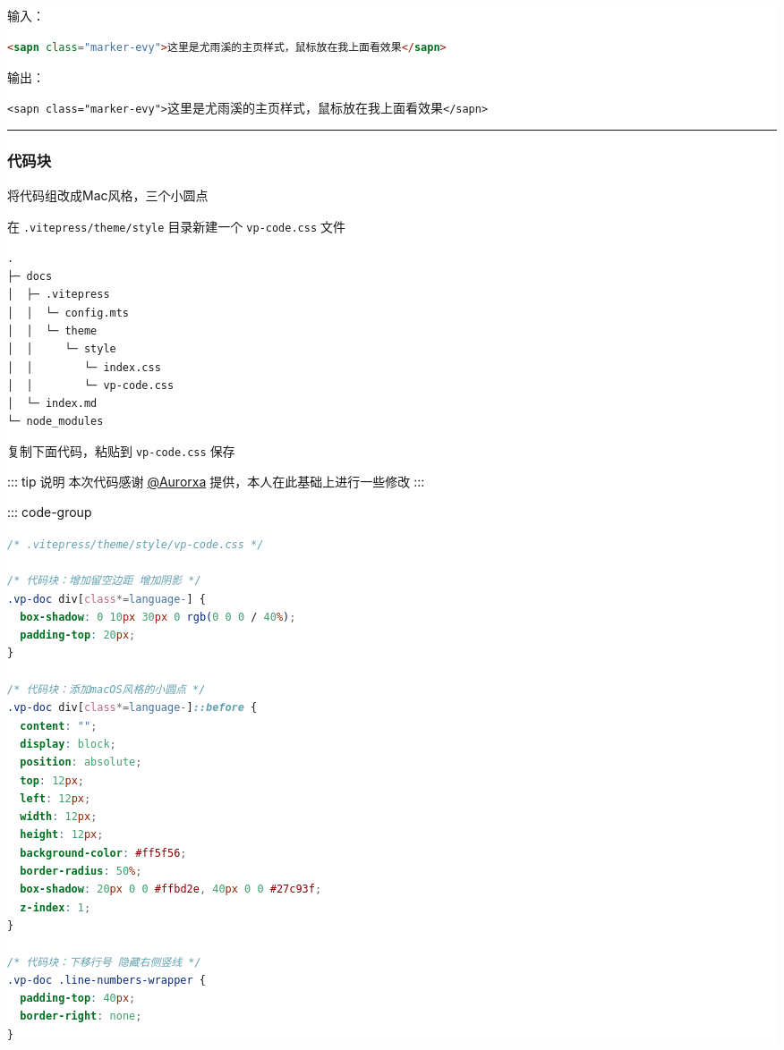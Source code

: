 输入：

```md
<sapn class="marker-evy">这里是尤雨溪的主页样式，鼠标放在我上面看效果</sapn>
```

输出：

`<sapn class="marker-evy">`这里是尤雨溪的主页样式，鼠标放在我上面看效果`</sapn>`

---

### 代码块

将代码组改成Mac风格，三个小圆点

在 `.vitepress/theme/style` 目录新建一个 `vp-code.css` 文件

```md{8}
.
├─ docs
│  ├─ .vitepress
│  │  └─ config.mts
│  │  └─ theme
│  │     └─ style
│  │        └─ index.css
│  │        └─ vp-code.css
│  └─ index.md
└─ node_modules
```

复制下面代码，粘贴到 `vp-code.css` 保存

::: tip 说明
本次代码感谢 [@Aurorxa](https://github.com/Aurorxa) 提供，本人在此基础上进行一些修改
:::

::: code-group

```css
/* .vitepress/theme/style/vp-code.css */

/* 代码块：增加留空边距 增加阴影 */
.vp-doc div[class*=language-] {
  box-shadow: 0 10px 30px 0 rgb(0 0 0 / 40%);
  padding-top: 20px;
}

/* 代码块：添加macOS风格的小圆点 */
.vp-doc div[class*=language-]::before {
  content: "";
  display: block;
  position: absolute;
  top: 12px;
  left: 12px;
  width: 12px;
  height: 12px;
  background-color: #ff5f56;
  border-radius: 50%;
  box-shadow: 20px 0 0 #ffbd2e, 40px 0 0 #27c93f;
  z-index: 1;
}

/* 代码块：下移行号 隐藏右侧竖线 */
.vp-doc .line-numbers-wrapper {
  padding-top: 40px;
  border-right: none;
}

```